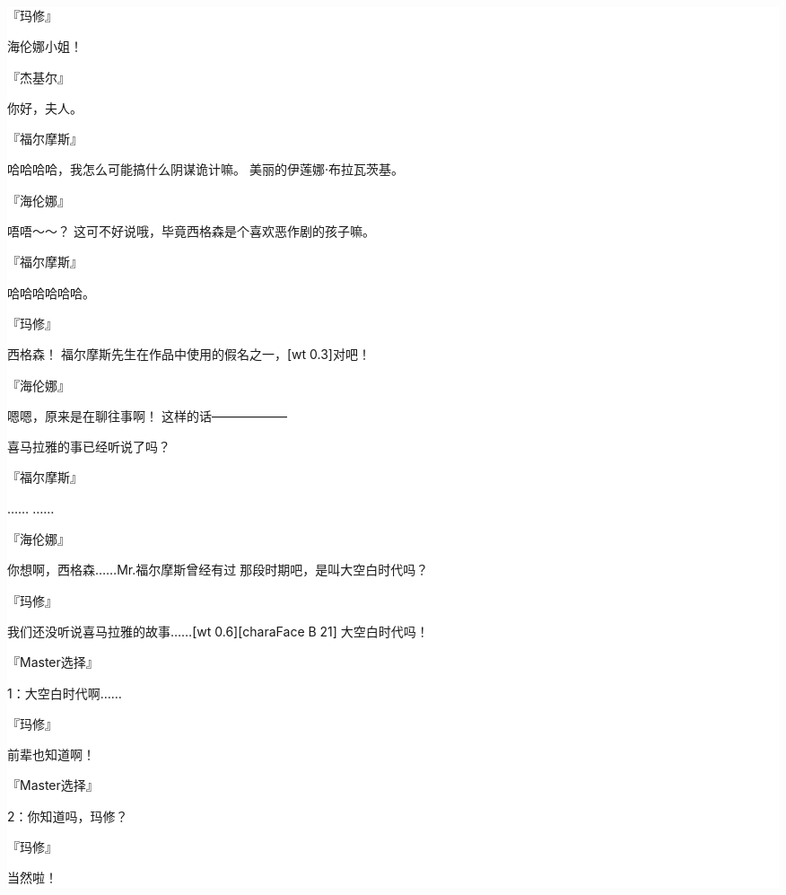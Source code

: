 『玛修』

海伦娜小姐！

『杰基尔』

你好，夫人。

『福尔摩斯』

哈哈哈哈，我怎么可能搞什么阴谋诡计嘛。
美丽的伊莲娜·布拉瓦茨基。

『海伦娜』

唔唔～～？
这可不好说哦，毕竟西格森是个喜欢恶作剧的孩子嘛。

『福尔摩斯』

哈哈哈哈哈哈。

『玛修』

西格森！
福尔摩斯先生在作品中使用的假名之一，[wt 0.3]对吧！

『海伦娜』

嗯嗯，原来是在聊往事啊！
这样的话——————

喜马拉雅的事已经听说了吗？

『福尔摩斯』

……
……

『海伦娜』

你想啊，西格森……Mr.福尔摩斯曾经有过
那段时期吧，是叫大空白时代吗？

『玛修』

我们还没听说喜马拉雅的故事……[wt 0.6][charaFace B 21]
大空白时代吗！

『Master选择』

1：大空白时代啊……

『玛修』

前辈也知道啊！

『Master选择』

2：你知道吗，玛修？

『玛修』

当然啦！
